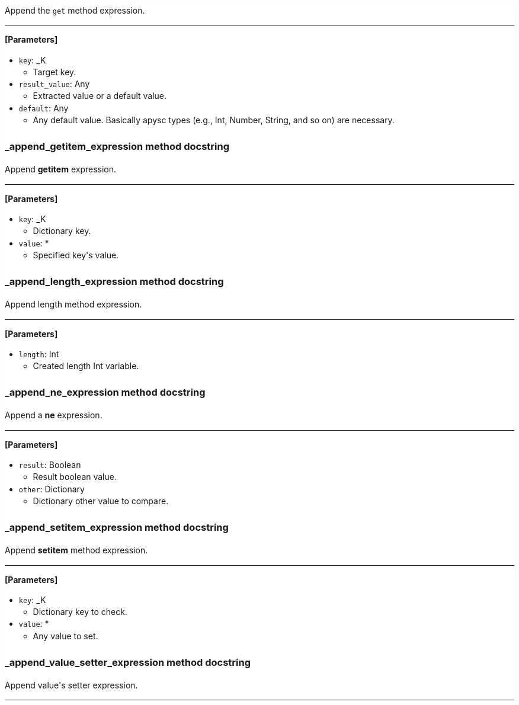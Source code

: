 Append the `get` method expression.<hr>

**[Parameters]**

- `key`: _K
  - Target key.
- `result_value`: Any
  - Extracted value or a default value.
- `default`: Any
  - Any default value. Basically apysc types (e.g., Int, Number, String, and so on) are necessary.

### _append_getitem_expression method docstring

Append __getitem__ expression.<hr>

**[Parameters]**

- `key`: _K
  - Dictionary key.
- `value`: *
  - Specified key's value.

### _append_length_expression method docstring

Append length method expression.<hr>

**[Parameters]**

- `length`: Int
  - Created length Int variable.

### _append_ne_expression method docstring

Append a __ne__ expression.<hr>

**[Parameters]**

- `result`: Boolean
  - Result boolean value.
- `other`: Dictionary
  - Dictionary other value to compare.

### _append_setitem_expression method docstring

Append __setitem__ method expression.<hr>

**[Parameters]**

- `key`: _K
  - Dictionary key to check.
- `value`: *
  - Any value to set.

### _append_value_setter_expression method docstring

Append value's setter expression.<hr>
